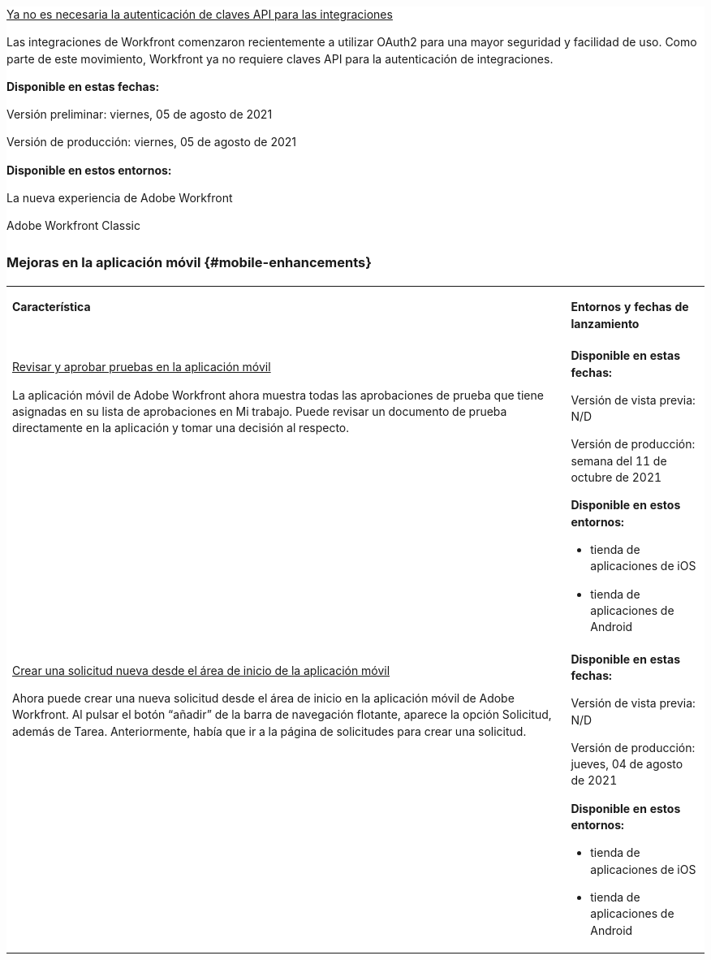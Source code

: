    <td> <p><a href="../../../product-announcements/product-releases/21.4-release-activity/21-4-integration-enhancements.md#api" class="MCXref xref" xrefformat="{para}">Ya no es necesaria la autenticación de claves API para las integraciones</a> </p> <p>Las integraciones de Workfront comenzaron recientemente a utilizar OAuth2 para una mayor seguridad y facilidad de uso. Como parte de este movimiento, Workfront ya no requiere claves API para la autenticación de integraciones.</p> </td> 
   <td><strong>Disponible en estas fechas:</strong> <p>Versión preliminar: viernes, 05 de agosto de 2021<br></p> <p>Versión de producción: viernes, 05 de agosto de 2021</p> <p><strong>Disponible en estos entornos:</strong> </p> <p>La nueva experiencia de Adobe Workfront </p> <p>Adobe Workfront Classic </p> </td> 
  </tr> 
 </tbody> 
</table>

### Mejoras en la aplicación móvil {#mobile-enhancements}

<table style="table-layout:auto"> 
 <col> 
 <col> 
 <tbody> 
  <tr> 
   <td> <p><strong>Característica</strong> </p> </td> 
   <td> <p><strong>Entornos y fechas de lanzamiento</strong> </p> </td> 
  </tr> 
  <tr data-mc-conditions=""> 
   <td> <p><a href="../../../product-announcements/product-releases/21.4-release-activity/21-4-mobile-enhancements.md#review" class="MCXref xref" xrefformat="{para}">Revisar y aprobar pruebas en la aplicación móvil</a> </p> <p>La aplicación móvil de Adobe Workfront ahora muestra todas las aprobaciones de prueba que tiene asignadas en su lista de aprobaciones en Mi trabajo. Puede revisar un documento de prueba directamente en la aplicación y tomar una decisión al respecto.</p> </td> 
   <td><strong>Disponible en estas fechas:</strong> <p>Versión de vista previa: N/D<br></p> <p>Versión de producción: semana del 11 de octubre de 2021</p> <p><strong>Disponible en estos entornos:</strong> </p> 
    <ul> 
     <li> <p>tienda de aplicaciones de iOS</p> </li> 
     <li> <p>tienda de aplicaciones de Android</p> </li> 
    </ul> </td> 
  </tr> 
  <tr data-mc-conditions=""> 
   <td> <p><a href="../../../product-announcements/product-releases/21.4-release-activity/21-4-mobile-enhancements.md#create" class="MCXref xref" xrefformat="{para}">Crear una solicitud nueva desde el área de inicio de la aplicación móvil</a> </p> <p>Ahora puede crear una nueva solicitud desde el área de inicio en la aplicación móvil de Adobe Workfront. Al pulsar el botón “añadir” de la barra de navegación flotante, aparece la opción Solicitud, además de Tarea. Anteriormente, había que ir a la página de solicitudes para crear una solicitud.</p> </td> 
   <td><strong>Disponible en estas fechas:</strong> <p>Versión de vista previa: N/D<br></p> <p>Versión de producción: jueves, 04 de agosto de 2021</p> <p><strong>Disponible en estos entornos:</strong> </p> 
    <ul> 
     <li> <p>tienda de aplicaciones de iOS</p> </li> 
     <li> <p>tienda de aplicaciones de Android</p> </li> 
    </ul> </td> 
  </tr> 
 </tbody> 
</table>
